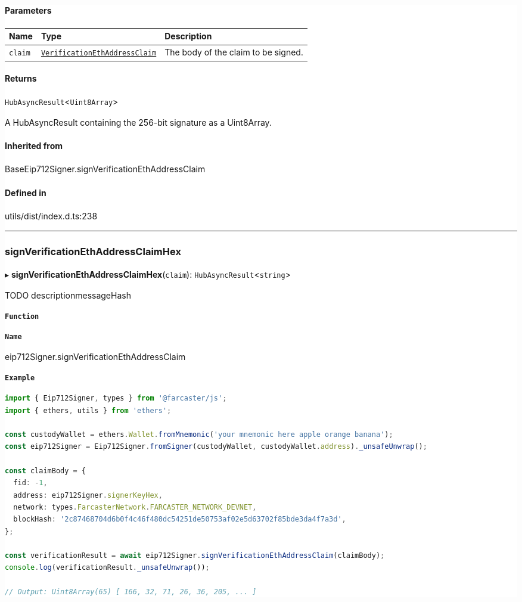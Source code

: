 #### Parameters

| Name | Type | Description |
| :------ | :------ | :------ |
| `claim` | [`VerificationEthAddressClaim`](../modules/types.md#verificationethaddressclaim) | The body of the claim to be signed. |

#### Returns

`HubAsyncResult`<`Uint8Array`\>

A HubAsyncResult containing the 256-bit signature as a Uint8Array.

#### Inherited from

BaseEip712Signer.signVerificationEthAddressClaim

#### Defined in

utils/dist/index.d.ts:238

___

### signVerificationEthAddressClaimHex

▸ **signVerificationEthAddressClaimHex**(`claim`): `HubAsyncResult`<`string`\>

TODO descriptionmessageHash

**`Function`**

**`Name`**

eip712Signer.signVerificationEthAddressClaim

**`Example`**

```typescript
import { Eip712Signer, types } from '@farcaster/js';
import { ethers, utils } from 'ethers';

const custodyWallet = ethers.Wallet.fromMnemonic('your mnemonic here apple orange banana');
const eip712Signer = Eip712Signer.fromSigner(custodyWallet, custodyWallet.address)._unsafeUnwrap();

const claimBody = {
  fid: -1,
  address: eip712Signer.signerKeyHex,
  network: types.FarcasterNetwork.FARCASTER_NETWORK_DEVNET,
  blockHash: '2c87468704d6b0f4c46f480dc54251de50753af02e5d63702f85bde3da4f7a3d',
};

const verificationResult = await eip712Signer.signVerificationEthAddressClaim(claimBody);
console.log(verificationResult._unsafeUnwrap());

// Output: Uint8Array(65) [ 166, 32, 71, 26, 36, 205, ... ]
```
